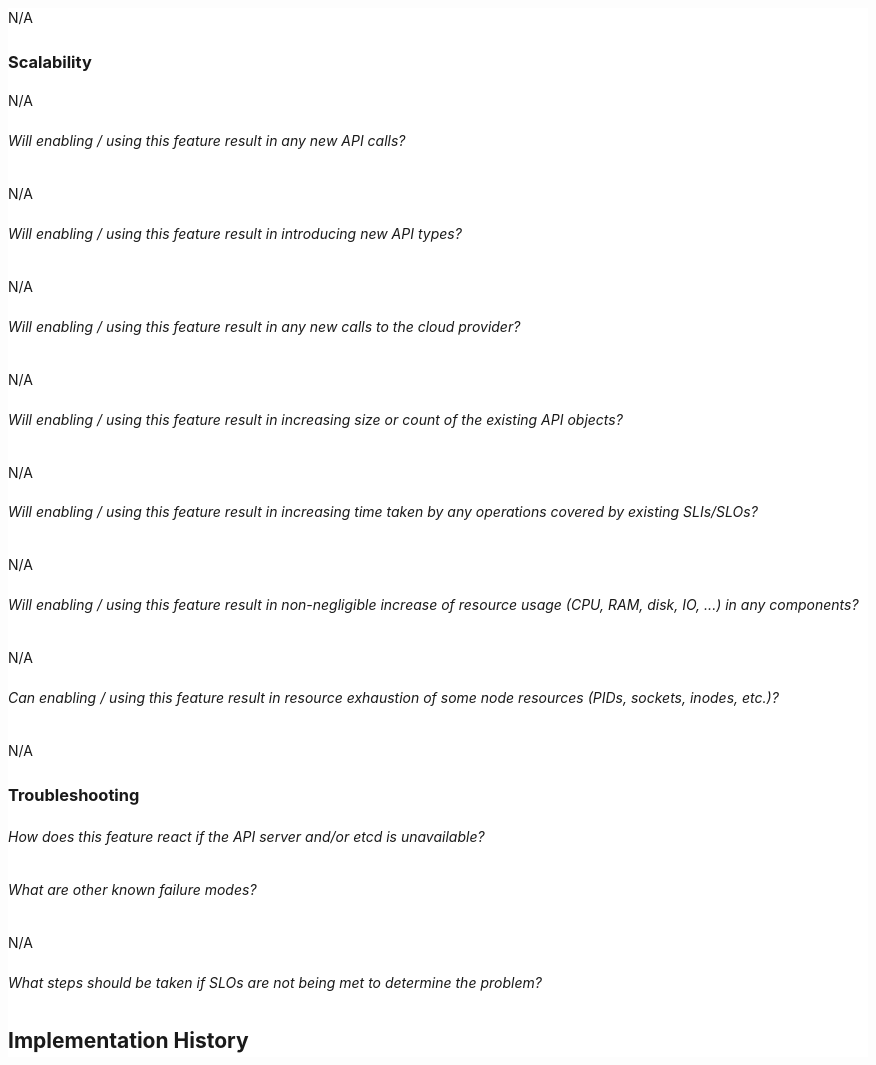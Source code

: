 N/A

### Scalability

N/A

###### Will enabling / using this feature result in any new API calls?

N/A

###### Will enabling / using this feature result in introducing new API types?

N/A

###### Will enabling / using this feature result in any new calls to the cloud provider?

N/A

###### Will enabling / using this feature result in increasing size or count of the existing API objects?

N/A

###### Will enabling / using this feature result in increasing time taken by any operations covered by existing SLIs/SLOs?

N/A

###### Will enabling / using this feature result in non-negligible increase of resource usage (CPU, RAM, disk, IO, ...) in any components?

N/A

###### Can enabling / using this feature result in resource exhaustion of some node resources (PIDs, sockets, inodes, etc.)?

N/A

### Troubleshooting

###### How does this feature react if the API server and/or etcd is unavailable?

###### What are other known failure modes?

N/A

###### What steps should be taken if SLOs are not being met to determine the problem?

## Implementation History
